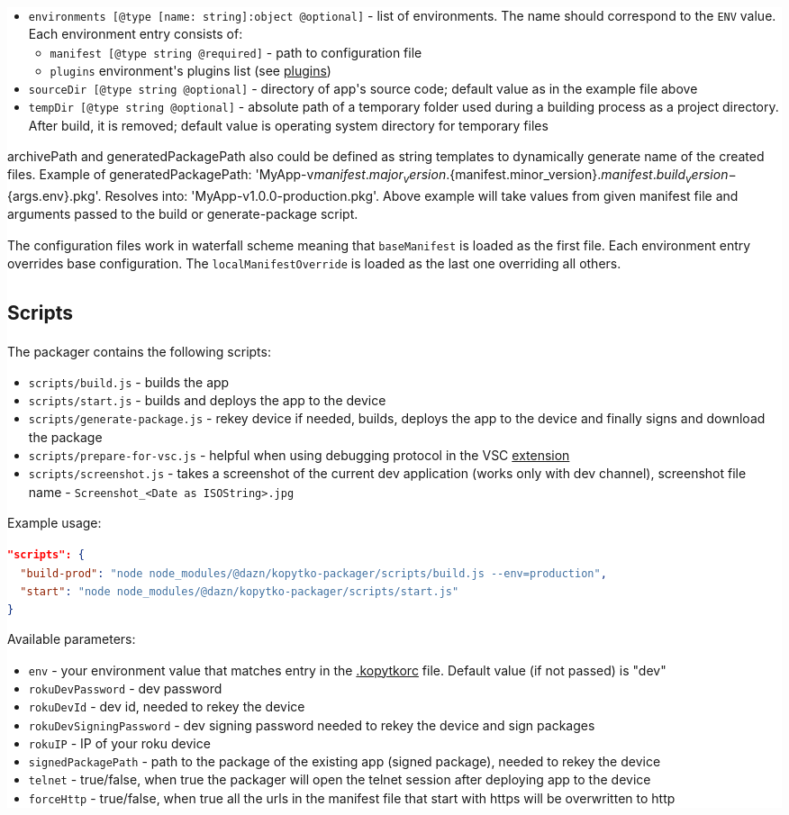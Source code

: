 - `environments [@type [name: string]:object @optional]` - list of environments. The name should correspond to the `ENV` value. Each environment entry consists of:
  - `manifest [@type string @required]` - path to configuration file
  - `plugins` environment's plugins list (see [plugins](#plugins))
- `sourceDir [@type string @optional]` - directory of app's source code; default value as in the example file above
- `tempDir [@type string @optional]` - absolute path of a temporary folder used during a building process as a project directory. After build, it is removed; default value is operating system directory for temporary files

archivePath and generatedPackagePath also could be defined as string templates to dynamically generate name of the created files.
Example of generatedPackagePath: 'MyApp-v${manifest.major_version}.${manifest.minor_version}.${manifest.build_version}-${args.env}.pkg'.
Resolves into: 'MyApp-v1.0.0-production.pkg'.
Above example will take values from given manifest file and arguments passed to the build or generate-package script.

The configuration files work in waterfall scheme meaning that `baseManifest` is loaded as the first file. Each environment entry overrides base configuration. The `localManifestOverride` is loaded as the last one overriding all others.

## Scripts
The packager contains the following scripts:
- `scripts/build.js` - builds the app
- `scripts/start.js` - builds and deploys the app to the device
- `scripts/generate-package.js` - rekey device if needed, builds, deploys the app to the device and finally signs and download the package
- `scripts/prepare-for-vsc.js` - helpful when using debugging protocol in the VSC [extension](https://github.com/RokuCommunity/vscode-brightscript-language)
- `scripts/screenshot.js` - takes a screenshot of the current dev application (works only with dev channel), screenshot file name - `Screenshot_<Date as ISOString>.jpg`

Example usage:
```json
"scripts": {
  "build-prod": "node node_modules/@dazn/kopytko-packager/scripts/build.js --env=production",
  "start": "node node_modules/@dazn/kopytko-packager/scripts/start.js"
}
```

Available parameters:
- `env` - your environment value that matches entry in the [.kopytkorc](#configuration) file. Default value (if not passed) is "dev"
- `rokuDevPassword` - dev password
- `rokuDevId` - dev id, needed to rekey the device
- `rokuDevSigningPassword` - dev signing password needed to rekey the device and sign packages
- `rokuIP` - IP of your roku device
- `signedPackagePath` - path to the package of the existing app (signed package), needed to rekey the device
- `telnet` - true/false, when true the packager will open the telnet session after deploying app to the device
- `forceHttp` - true/false, when true all the urls in the manifest file that start with https will be overwritten to http
